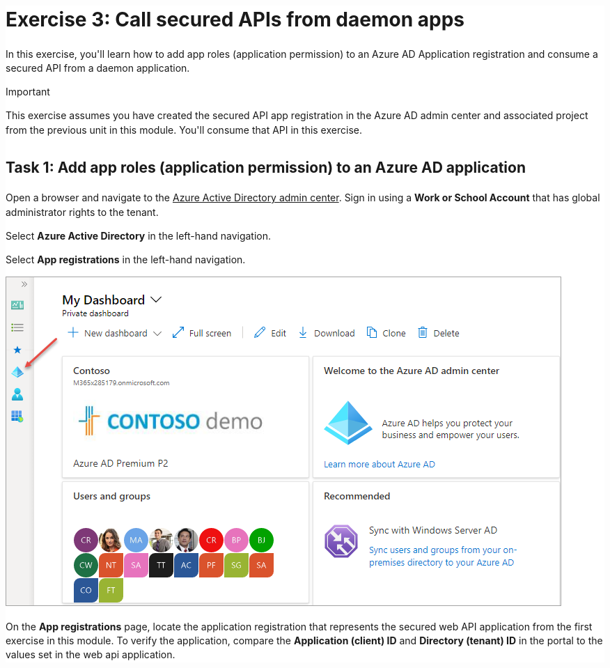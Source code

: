 # Exercise 3: Call secured APIs from daemon apps

In this exercise, you'll learn how to add app roles (application permission) to an Azure AD Application registration and consume a secured API from a daemon application.

> [!IMPORTANT]
> This exercise assumes you have created the secured API app registration in the Azure AD admin center and associated project from the previous unit in this module. You'll consume that API in this exercise.

## Task 1: Add app roles (application permission) to an Azure AD application

Open a browser and navigate to the [Azure Active Directory admin center](https://aad.portal.azure.com). Sign in using a **Work or School Account** that has global administrator rights to the tenant.

Select **Azure Active Directory** in the left-hand navigation.

Select **App registrations** in the left-hand navigation.

![Screenshot of the App registrations](../../../Linked_Image_Files/01-04-azure-ad-portal-home.png)

On the **App registrations** page, locate the application registration that represents the secured web API application from the first exercise in this module. To verify the application, compare the **Application (client) ID** and **Directory (tenant) ID** in the portal to the values set in the web api application.
